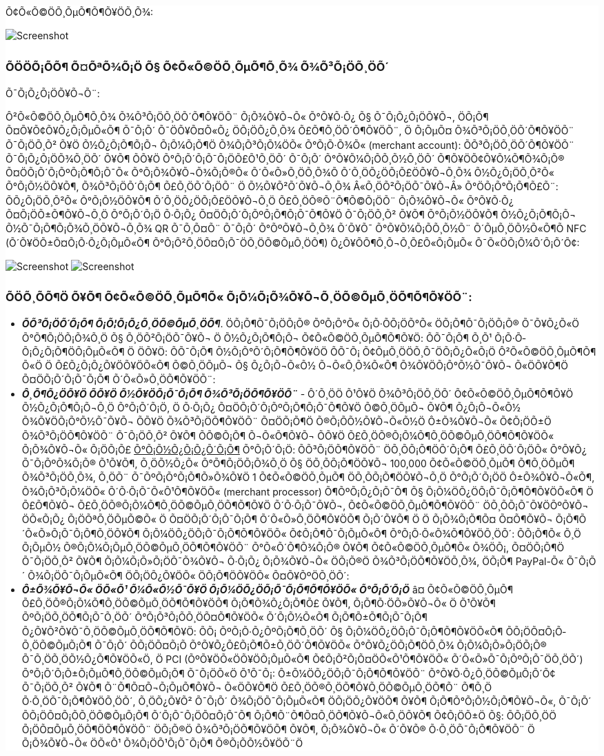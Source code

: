 Õ¢Õ«Õ©ÖÕ¸ÕµÕ¶Õ¶Õ¥ÖÕ¸Õ¾:

![Screenshot](/img/faq/merchants_map.png?1716491272)

### ÕÖÖÕ¡ÕÕ¶ Õ¤ÕªÕ¾Õ¡Ö Õ§ Õ¢Õ«Õ©ÖÕ¸ÕµÕ¶Õ¸Õ¾ Õ¾Õ³Õ¡ÖÕ¸ÖÕ´
Õ¯Õ¡Õ¿Õ¡ÖÕ¥Õ¬Õ¨:

Ô²Õ«Õ©ÖÕ¸ÕµÕ¶Õ¸Õ¾ Õ¾Õ³Õ¡ÖÕ¸ÖÕ´Õ¶Õ¥ÖÕ¨ Õ¡Õ¾Õ¥Õ¬Õ« Õ°Õ¥Õ·Õ¿ Õ§
Õ¯Õ¡Õ¿Õ¡ÖÕ¥Õ¬, ÖÕ¡Õ¶ Õ¤Õ¥Õ¢Õ¥Õ¿Õ¡ÕµÕ«Õ¶ Õ¯Õ¡Õ´ Õ¯ÖÕ¥Õ¤Õ«Õ¿ ÖÕ¡ÖÕ¿Õ¸Õ¾
Õ£Õ¶Õ¸ÖÕ´Õ¶Õ¥ÖÕ¨, Ö Õ¡ÕµÕ¤ Õ¾Õ³Õ¡ÖÕ¸ÖÕ´Õ¶Õ¥ÖÕ¨ Õ¯Õ¡ÖÕ¸Õ² Õ¥Ö
Õ½Õ¿Õ¡Õ¶Õ¡Õ¬ Õ¡Õ¼Õ¡Õ¶Ö Õ¾Õ¡Õ³Õ¡Õ¼ÖÕ« Õ°Õ¡Õ·Õ¾Õ« (merchant account):
ÕÕ³Õ¡ÖÕ¸ÖÕ´Õ¶Õ¥ÖÕ¨ Õ¯Õ¡Õ¿Õ¡ÖÕ¾Õ¸ÖÕ´ Õ¥Õ¶ ÕÕ¥Ö Õ°Õ¡Õ´Õ¡Õ¯Õ¡ÖÕ£Õ¹Õ¸ÖÕ´
Õ¯Õ¡Õ´ Õ°Õ¥Õ¼Õ¡Õ­Õ¸Õ½Õ¸ÖÕ´ Õ¶Õ¥ÖÕ¢Õ¥Õ¼Õ¶Õ¾Õ¡Õ® Õ¤ÖÕ¡Õ´Õ¡ÕºÕ¡Õ¶Õ¡Õ¯Õ«
Õ°Õ¡Õ¾Õ¥Õ¬Õ¾Õ¡Õ®Õ« Õ´Õ«Õ»Õ¸ÖÕ¸Õ¾Õ Õ´Õ¸ÖÕ¿ÖÕ¡Õ£ÖÕ¥Õ¬Õ¸Õ¾ Õ½Õ¿Õ¡ÖÕ¸Õ²Õ«
Õ°Õ¡Õ½ÖÕ¥Õ¶, Õ¾Õ³Õ¡ÖÕ´Õ¡Õ¶ Õ£Õ¸ÖÕ´Õ¡ÖÕ¨ Ö Õ½Õ¥Õ²Õ´Õ¥Õ¬Õ¸Õ¾
Â«Õ¸ÖÕ²Õ¡ÖÕ¯Õ¥Õ¬Â» Õ°ÖÕ¡Õ°Õ¡Õ¶Õ£Õ¨: ÕÕ¿Õ¡ÖÕ¸Õ²Õ« Õ°Õ¡Õ½ÖÕ¥Õ¶
Õ´Õ¸ÖÕ¿ÖÕ¡Õ£ÖÕ¥Õ¬Õ¸Ö Õ£Õ¸ÖÕ®Õ¨Õ¶Õ©Õ¡ÖÕ¨ Õ¡Õ¾Õ¥Õ¬Õ« Õ°Õ¥Õ·Õ¿
Õ¤Õ¡ÖÕ±Õ¶Õ¥Õ¬Õ¸Ö Õ°Õ¡Õ´Õ¡Ö Õ·Õ¡Õ¿ Õ¤ÖÕ¡Õ´Õ¡ÕºÕ¡Õ¶Õ¡Õ¯Õ¶Õ¥Ö Õ¯Õ¡ÖÕ¸Õ²
Õ¥Õ¶ Õ°Õ¡Õ½ÖÕ¥Õ¶ Õ½Õ¿Õ¡Õ¶Õ¡Õ¬ Õ½Õ¯Õ¡Õ¶Õ¡Õ¾Õ¸ÖÕ¥Õ¬Õ¸Õ¾ QR Õ¯Õ¸Õ¤Õ¨ Õ¯Õ¡Õ´
Õ°ÕºÕ¥Õ¬Õ¸Õ¾ Õ´Õ¥Õ¯ Õ°Õ¥Õ¼Õ¡Õ­Õ¸Õ½Õ¨ Õ´ÕµÕ¸ÖÕ½Õ«Õ¶Õ NFC
(Õ´Õ¥ÖÕ±Õ¤Õ¡Õ·Õ¿Õ¡ÕµÕ«Õ¶ Õ°Õ¡Õ²Õ¸ÖÕ¤Õ¡Õ¯ÖÕ¸ÖÕ©ÕµÕ¸ÖÕ¶)
Õ¿Õ¥Õ­Õ¶Õ¸Õ¬Õ¸Õ£Õ«Õ¡ÕµÕ« Õ¯Õ«ÖÕ¡Õ¼Õ´Õ¡Õ´Õ¢:

![Screenshot](/img/faq/mobile_send.png?1716491272)
![Screenshot](/img/faq/mobile_receive.png?1716491272)

### ÕÖÕ¸ÕÕ¶Ö Õ¥Õ¶ Õ¢Õ«Õ©ÖÕ¸ÕµÕ¶Õ« Õ¡Õ¼Õ¡Õ¾Õ¥Õ¬Õ¸ÖÕ©ÕµÕ¸ÖÕ¶Õ¶Õ¥ÖÕ¨:

  * _**ÕÕ³Õ¡ÖÕ´Õ¡Õ¶ Õ¡Õ¦Õ¡Õ¿Õ¸ÖÕ©ÕµÕ¸ÖÕ¶**_. ÖÕ¡Õ¶Õ¯Õ¡ÖÕ¡Õ® ÕºÕ¡Õ°Õ« Õ¡Õ·Õ­Õ¡ÖÕ°Õ« ÖÕ¡Õ¶Õ¯Õ¡ÖÕ¡Õ® Õ¯Õ¥Õ¿Õ«Ö Õ°Õ¶Õ¡ÖÕ¡Õ¾Õ¸Ö Õ§ Õ¸ÖÕ²Õ¡ÖÕ¯Õ¥Õ¬ Ö Õ½Õ¿Õ¡Õ¶Õ¡Õ¬ Õ¢Õ«Õ©ÖÕ¸ÕµÕ¶Õ¶Õ¥Ö: ÕÕ¯Õ¡Õ¶ Õ¸Õ¹ Õ¡Õ·Õ­Õ¡Õ¿Õ¡Õ¶ÖÕ¡ÕµÕ«Õ¶ Ö ÖÕ¥Ö: ÕÕ¯Õ¡Õ¶ Õ½Õ¡Õ°Õ´Õ¡Õ¶Õ¶Õ¥ÖÖ ÕÕ¯Õ¡ Õ¢ÕµÕ¸ÖÖÕ¸Õ¯ÖÕ¡Õ¿Õ«Õ¡Ö Ô²Õ«Õ©ÖÕ¸ÕµÕ¶Õ¶ Õ«Ö Ö Õ£Õ¿Õ¡Õ¿Õ¥ÖÕ¥ÖÕ«Õ¶ Õ©Õ¸ÖÕµÕ¬ Õ§ Õ¿Õ¡Õ¬Õ«Õ½ Õ¬Õ«Õ¸Õ¾Õ«Õ¶ Õ¾Õ¥ÖÕ¡Õ°Õ½Õ¯Õ¥Õ¬ Õ«ÖÕ¥Õ¶Ö Õ¤ÖÕ¡Õ´Õ¡Õ¯Õ¡Õ¶ Õ´Õ«Õ»Õ¸ÖÕ¶Õ¥ÖÕ¨: 
  * _**Ô¸Õ¶Õ¿ÖÕ¥Ö ÕÕ¥Ö Õ½Õ¥ÖÕ¡Õ¯Õ¡Õ¶ Õ¾Õ³Õ¡ÖÕ¶Õ¥ÖÕ¨**_ \- Ô´Õ¸ÖÖ Õ¹Õ¥Ö Õ¾Õ³Õ¡ÖÕ¸ÖÕ´ Õ¢Õ«Õ©ÖÕ¸ÕµÕ¶Õ¶Õ¥Ö Õ½Õ¿Õ¡Õ¶Õ¡Õ¬Õ¸Ö Õ°Õ¡Õ´Õ¡Ö, Ö Õ·Õ¡Õ¿ Õ¤ÖÕ¡Õ´Õ¡ÕºÕ¡Õ¶Õ¡Õ¯Õ¶Õ¥Ö Õ©Õ¸ÖÕµÕ¬ Õ¥Õ¶ Õ¿Õ¡Õ¬Õ«Õ½ Õ¾Õ¥ÖÕ¡Õ°Õ½Õ¯Õ¥Õ¬ ÕÕ¥Ö Õ¾Õ³Õ¡ÖÕ¶Õ¥ÖÕ¨ Õ¤ÖÕ¡Õ¶Ö Õ®Õ¡Õ­Õ½Õ¥Õ¬Õ«Õ½Ö Ô±Õ¾Õ¥Õ¬Õ« Õ¢Õ¡ÖÕ±Ö Õ¾Õ³Õ¡ÖÕ¶Õ¥ÖÕ¨ Õ¯Õ¡ÖÕ¸Õ² Õ¥Õ¶ Õ­Õ©Õ¡Õ¶ Õ¬Õ«Õ¶Õ¥Õ¬ ÕÕ¥Ö Õ£Õ¸ÖÕ®Õ¡Õ¼Õ¶Õ¸ÖÕ©ÕµÕ¸ÖÕ¶Õ¶Õ¥ÖÕ« Õ¡Õ¾Õ¥Õ¬Õ« Õ¡ÖÕ¡Õ£ [Õ°Õ¡Õ½Õ¿Õ¡Õ¿Õ´Õ¡Õ¶](/hy/you-need-to-know#instant) Õ°Õ¡Õ´Õ¡Ö: ÕÕ³Õ¡ÖÕ¶Õ¥ÖÕ¨ ÖÕ¸Õ­Õ¡Õ¶ÖÕ´Õ¡Õ¶ Õ£Õ¸ÖÕ´Õ¡ÖÕ« Õ°Õ¥Õ¿ Õ¯Õ¡ÕºÕ¾Õ¡Õ® Õ¹Õ¥Õ¶, Õ¸ÖÕ½Õ¿Õ« Õ°Õ¶Õ¡ÖÕ¡Õ¾Õ¸Ö Õ§ ÖÕ¸Õ­Õ¡Õ¶ÖÕ¥Õ¬ 100,000 Õ¢Õ«Õ©ÖÕ¸ÕµÕ¶ Õ¶Õ¸ÖÕµÕ¶ Õ¾Õ³Õ¡ÖÕ¸Õ¾, Õ¸ÖÕ¨ Õ¯ÕºÕ¡Õ°Õ¡Õ¶Õ»Õ¾Õ¥Ö 1 Õ¢Õ«Õ©ÖÕ¸ÕµÕ¶ ÖÕ¸Õ­Õ¡Õ¶ÖÕ¥Õ¬Õ¸Ö Õ°Õ¡Õ´Õ¡ÖÖ Ô±Õ¾Õ¥Õ¬Õ«Õ¶, Õ¾Õ¡Õ³Õ¡Õ¼ÖÕ« Õ´Õ·Õ¡Õ¯Õ«Õ¹Õ¶Õ¥ÖÕ« (merchant processor) Õ¶ÕºÕ¡Õ¿Õ¡Õ¯Õ¶ Õ§ Õ¡Õ¼ÖÕ¿ÖÕ¡Õ¯Õ¡Õ¶Õ¶Õ¥ÖÕ«Õ¶ Ö Õ£Õ¶Õ¥Õ¬ Õ£Õ¸ÖÕ®Õ¡Õ¼Õ¶Õ¸ÖÕ©ÕµÕ¸ÖÕ¶Õ¶Õ¥Ö Õ´Õ·Õ¡Õ¯Õ¥Õ¬, Õ¢Õ«Õ©ÖÕ¸ÕµÕ¶Õ¶Õ¥ÖÕ¨ ÖÕ¸Õ­Õ¡Õ¯Õ¥ÖÕºÕ¥Õ¬ ÖÕ«Õ¡Õ¿ Õ¡ÖÕªÕ¸ÖÕµÕ©Õ« Ö Õ¤ÖÕ¡Õ´Õ¡Õ¯Õ¡Õ¶ Õ´Õ«Õ»Õ¸ÖÕ¶Õ¥ÖÕ¶ Õ¡Õ´Õ¥Õ¶ Ö Ö Õ¡Õ¾Õ¡Õ¶Õ¤ Õ¤Õ¶Õ¥Õ¬ Õ¡Õ¶Õ´Õ«Õ»Õ¡Õ¯Õ¡Õ¶Õ¸ÖÕ¥Õ¶ Õ¡Õ¼ÖÕ¿ÖÕ¡Õ¯Õ¡Õ¶Õ¶Õ¥ÖÕ« Õ¢Õ¡Õ¶Õ¯Õ¡ÕµÕ«Õ¶ Õ°Õ¡Õ·Õ«Õ¾Õ¶Õ¥ÖÕ¸ÖÕ´: ÕÕ¡Õ¶Õ« Õ¸Ö Õ¡ÕµÕ½ Õ®Õ¡Õ¼Õ¡ÕµÕ¸ÖÕ©ÕµÕ¸ÖÕ¶Õ¶Õ¥ÖÕ¨ Õ°Õ«Õ´Õ¶Õ¾Õ¡Õ® Õ¥Õ¶ Õ¢Õ«Õ©ÖÕ¸ÕµÕ¶Õ« Õ¾ÖÕ¡, Õ¤ÖÕ¡Õ¶Ö Õ¯Õ¡ÖÕ¸Õ² Õ¥Õ¶ Õ¡Õ¼Õ¡Õ»Õ¡ÖÕ¯Õ¾Õ¥Õ¬ Õ·Õ¡Õ¿ Õ¡Õ¾Õ¥Õ¬Õ« ÖÕ¡Õ®Ö Õ¾Õ³Õ¡ÖÕ¶Õ¥ÖÕ¸Õ¾, ÖÕ¡Õ¶ PayPal-Õ« Õ¯Õ¡Õ´ Õ¾Õ¡ÖÕ¯Õ¡ÕµÕ«Õ¶ ÖÕ¡ÖÕ¿Õ¥ÖÕ« ÖÕ¡Õ¶ÖÕ¥ÖÕ« Õ¤Õ¥ÕºÖÕ¸ÖÕ´: 
  * _**Ô±Õ¾Õ¥Õ¬Õ« ÖÕ«Õ¹ Õ¼Õ«Õ½Õ¯Õ¥Ö Õ¡Õ¼ÖÕ¿ÖÕ¡Õ¯Õ¡Õ¶Õ¶Õ¥ÖÕ« Õ°Õ¡Õ´Õ¡Ö**_ â¤ Õ¢Õ«Õ©ÖÕ¸ÕµÕ¶ Õ£Õ¸ÖÕ®Õ¡Õ¼Õ¶Õ¸ÖÕ©ÕµÕ¸ÖÕ¶Õ¶Õ¥ÖÕ¶ Õ¡Õ¶Õ¾Õ¿Õ¡Õ¶Õ£ Õ¥Õ¶, Õ¡Õ¶Õ·ÖÕ»Õ¥Õ¬Õ« Ö Õ¹Õ¥Õ¶ ÕºÕ¡ÖÕ¸ÖÕ¶Õ¡Õ¯Õ¸ÖÕ´ Õ°Õ¡Õ³Õ¡Õ­Õ¸ÖÕ¤Õ¶Õ¥ÖÕ« Õ´Õ¡Õ½Õ«Õ¶ Õ¡Õ¶Õ±Õ¶Õ¡Õ¯Õ¡Õ¶ Õ¿Õ¥Õ²Õ¥Õ¯Õ¸ÖÕ©ÕµÕ¸ÖÕ¶Õ¶Õ¥Ö: ÕÕ¡ ÕºÕ¡Õ·Õ¿ÕºÕ¡Õ¶Õ¸ÖÕ´ Õ§ Õ¡Õ¼ÖÕ¿ÖÕ¡Õ¯Õ¡Õ¶Õ¶Õ¥ÖÕ«Õ¶ Õ­Õ¡ÖÕ¤Õ¡Õ­Õ¸ÖÕ©ÕµÕ¡Õ¶ Õ¯Õ¡Õ´ Õ­Õ¡ÖÕ¤Õ¡Õ­ Õ°Õ¥Õ¿Õ£Õ¡Õ¶Õ±Õ¸ÖÕ´Õ¶Õ¥ÖÕ« Õ°Õ¥Õ¿ÖÕ¡Õ¶ÖÕ¸Õ¾ Õ¡Õ¼Õ¡Õ»Õ¡ÖÕ¡Õ® Õ¯Õ¸ÖÕ¸ÖÕ½Õ¿Õ¶Õ¥ÖÕ«Ö, Ö PCI (ÕºÕ¥ÖÕ«ÖÕ¥ÖÕ¡ÕµÕ«Õ¶ Õ¢Õ¡Õ²Õ¡Õ¤ÖÕ«Õ¹Õ¶Õ¥ÖÕ« Õ´Õ«Õ»Õ¯Õ¡ÕºÕ¡Õ¯ÖÕ¸ÖÕ´) Õ°Õ¡Õ´Õ¡Õ±Õ¡ÕµÕ¶Õ¸ÖÕ©ÕµÕ¡Õ¶ Õ¯Õ¡ÖÕ«Ö Õ¹Õ¯Õ¡: Ô±Õ¼ÖÕ¿ÖÕ¡Õ¯Õ¡Õ¶Õ¶Õ¥ÖÕ¨ Õ°Õ¥Õ·Õ¿Õ¸ÖÕ©ÕµÕ¡Õ´Õ¢ Õ¯Õ¡ÖÕ¸Õ² Õ¥Õ¶ Õ¨Õ¶Õ¤Õ¬Õ¡ÕµÕ¶Õ¥Õ¬ Õ«ÖÕ¥Õ¶Ö Õ£Õ¸ÖÕ®Õ¸ÖÕ¶Õ¥Õ¸ÖÕ©ÕµÕ¸ÖÕ¶Õ¨ Õ¶Õ¸Ö Õ·Õ¸ÖÕ¯Õ¡Õ¶Õ¥ÖÕ¸ÖÕ´, Õ¸ÖÕ¿Õ¥Õ² Õ¯Õ¡Õ´ Õ¾Õ¡ÖÕ¯Õ¡ÕµÕ«Õ¶ ÖÕ¡ÖÕ¿Õ¥ÖÕ¶ Õ¥Õ¶ Õ¡Õ¶Õ°Õ¡Õ½Õ¡Õ¶Õ¥Õ¬Õ«, Õ¯Õ¡Õ´ Õ­Õ¡ÖÕ¤Õ¡Õ­Õ¸ÖÕ©ÕµÕ¡Õ¶ Õ´Õ¡Õ¯Õ¡ÖÕ¤Õ¡Õ¯Õ¶ Õ¡Õ¶Õ¨Õ¶Õ¤Õ¸ÖÕ¶Õ¥Õ¬Õ«Õ¸ÖÕ¥Õ¶ Õ¢Õ¡ÖÕ±Ö Õ§: ÕÕ¡ÖÕ¸ÖÖ Õ¡ÖÕ¤ÕµÕ¸ÖÕ¶ÖÕ¶Õ¥ÖÕ¨ ÖÕ¡Õ®Ö Õ¾Õ³Õ¡ÖÕ¶Õ¥ÖÕ¶ Õ¥Õ¶, Õ¡Õ¾Õ¥Õ¬Õ« Õ´Õ¥Õ® Õ·Õ¸ÖÕ¯Õ¡Õ¶Õ¥ÖÕ¨ Ö Õ¡Õ¾Õ¥Õ¬Õ« ÖÕ«Õ¹ Õ¾Õ¡ÖÕ¹Õ¡Õ¯Õ¡Õ¶ Õ®Õ¡Õ­Õ½Õ¥ÖÕ¨Ö 